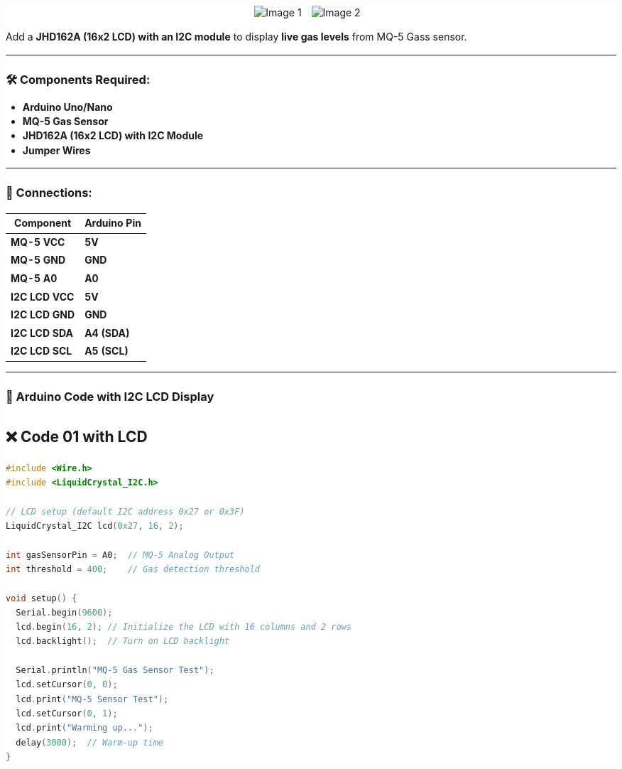 
<p align="center">
  <img src="https://github.com/user-attachments/assets/be92dc37-b063-4132-a6e0-58af4cd97594" alt="Image 1" width="46%" style="margin-right: 10px;"/>
  <img src="https://github.com/user-attachments/assets/bd0f90eb-67af-4784-8921-d57b3de495c7" alt="Image 2" width="46%" style="margin-right: 10px;"/>
</p>

Add a **JHD162A (16x2 LCD) with an I2C module** to display **live gas levels** from MQ-5  Gass sensor.  

---

### **🛠️ Components Required:**  
- **Arduino Uno/Nano**  
- **MQ-5 Gas Sensor**  
- **JHD162A (16x2 LCD) with I2C Module**  
- **Jumper Wires**  

---

### **🔌 Connections:**  

| **Component** | **Arduino Pin** |  
|-------------|---------------|  
| **MQ-5 VCC** | **5V** |  
| **MQ-5 GND** | **GND** |  
| **MQ-5 A0** | **A0** |  
| **I2C LCD VCC** | **5V** |  
| **I2C LCD GND** | **GND** |  
| **I2C LCD SDA** | **A4 (SDA)** |  
| **I2C LCD SCL** | **A5 (SCL)** |  

---

### **📜 Arduino Code with I2C LCD Display**  

## ❌ Code 01 with LCD

```cpp
#include <Wire.h>
#include <LiquidCrystal_I2C.h>

// LCD setup (default I2C address 0x27 or 0x3F)
LiquidCrystal_I2C lcd(0x27, 16, 2);  

int gasSensorPin = A0;  // MQ-5 Analog Output
int threshold = 400;    // Gas detection threshold

void setup() {
  Serial.begin(9600);
  lcd.begin(16, 2); // Initialize the LCD with 16 columns and 2 rows
  lcd.backlight();  // Turn on LCD backlight

  Serial.println("MQ-5 Gas Sensor Test");
  lcd.setCursor(0, 0);
  lcd.print("MQ-5 Sensor Test");
  lcd.setCursor(0, 1);
  lcd.print("Warming up...");
  delay(3000);  // Warm-up time
}
```